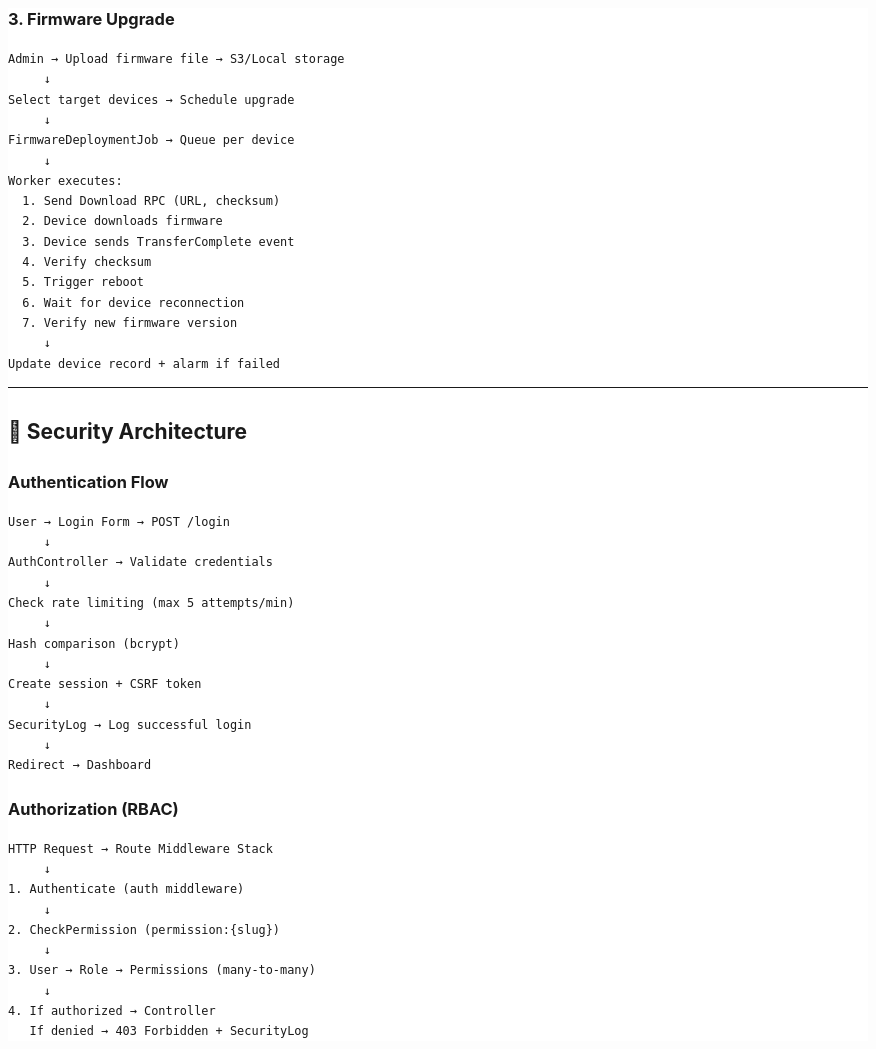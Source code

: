 ### 3. Firmware Upgrade

```
Admin → Upload firmware file → S3/Local storage
     ↓
Select target devices → Schedule upgrade
     ↓
FirmwareDeploymentJob → Queue per device
     ↓
Worker executes:
  1. Send Download RPC (URL, checksum)
  2. Device downloads firmware
  3. Device sends TransferComplete event
  4. Verify checksum
  5. Trigger reboot
  6. Wait for device reconnection
  7. Verify new firmware version
     ↓
Update device record + alarm if failed
```

---

## 🔐 Security Architecture

### Authentication Flow

```
User → Login Form → POST /login
     ↓
AuthController → Validate credentials
     ↓
Check rate limiting (max 5 attempts/min)
     ↓
Hash comparison (bcrypt)
     ↓
Create session + CSRF token
     ↓
SecurityLog → Log successful login
     ↓
Redirect → Dashboard
```

### Authorization (RBAC)

```
HTTP Request → Route Middleware Stack
     ↓
1. Authenticate (auth middleware)
     ↓
2. CheckPermission (permission:{slug})
     ↓
3. User → Role → Permissions (many-to-many)
     ↓
4. If authorized → Controller
   If denied → 403 Forbidden + SecurityLog
```
